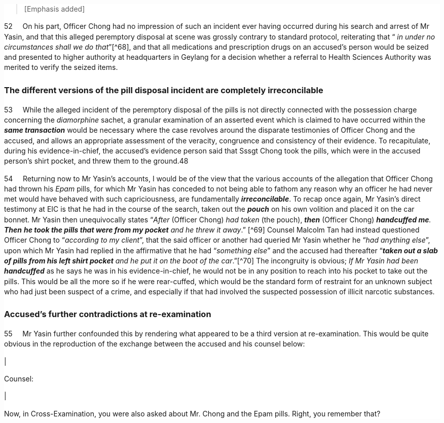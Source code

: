 > \[Emphasis added\]

52     On his part, Officer Chong had no impression of such an incident ever having occurred during his search and arrest of Mr Yasin, and that this alleged peremptory disposal at scene was grossly contrary to standard protocol, reiterating that “ _in under no circumstances shall we do that_”[^68], and that all medications and prescription drugs on an accused’s person would be seized and presented to higher authority at headquarters in Geylang for a decision whether a referral to Health Sciences Authority was merited to verify the seized items.

### The different versions of the pill disposal incident are completely irreconcilable

53     While the alleged incident of the peremptory disposal of the pills is not directly connected with the possession charge concerning the _diamorphine_ sachet, a granular examination of an asserted event which is claimed to have occurred within the **_same transaction_** would be necessary where the case revolves around the disparate testimonies of Officer Chong and the accused, and allows an appropriate assessment of the veracity, congruence and consistency of their evidence. To recapitulate, during his evidence-in-chief, the accused’s evidence person said that Sssgt Chong took the pills, which were in the accused person’s shirt pocket, and threw them to the ground.48

54     Returning now to Mr Yasin’s accounts, I would be of the view that the various accounts of the allegation that Officer Chong had thrown his _Epam_ pills, for which Mr Yasin has conceded to not being able to fathom any reason why an officer he had never met would have behaved with such capriciousness, are fundamentally **_irreconcilable_**. To recap once again, Mr Yasin’s direct testimony at EIC is that he had in the course of the search, taken out the **_pouch_** on his own volition and placed it on the car bonnet. Mr Yasin then unequivocally states “_After_ (Officer Chong) _had taken_ (the pouch), **_then_** (Officer Chong) **_handcuffed me_**_._ **_Then_** **_he took the pills that were from my pocket_** _and he threw it away_.” [^69] Counsel Malcolm Tan had instead questioned Officer Chong to “_according to my client_”, that the said officer or another had queried Mr Yasin whether he “_had anything else_”, upon which Mr Yasin had replied in the affirmative that he had “_something else_” and the accused had thereafter “**_taken out a slab of pills from his left shirt pocket_** _and he put it on the boot of the car_.”[^70] The incongruity is obvious; _If Mr Yasin had been_ **_handcuffed_** as he says he was in his evidence-in-chief, he would not be in any position to reach into his pocket to take out the pills. This would be all the more so if he were rear-cuffed, which would be the standard form of restraint for an unknown subject who had just been suspect of a crime, and especially if that had involved the suspected possession of illicit narcotic substances.

### Accused’s further contradictions at re-examination

55     Mr Yasin further confounded this by rendering what appeared to be a third version at re-examination. This would be quite obvious in the reproduction of the exchange between the accused and his counsel below:

>   
| 

Counsel:

 | 

Now, in Cross-Examination, you were also asked about Mr. Chong and the Epam pills. Right, you remember that?
